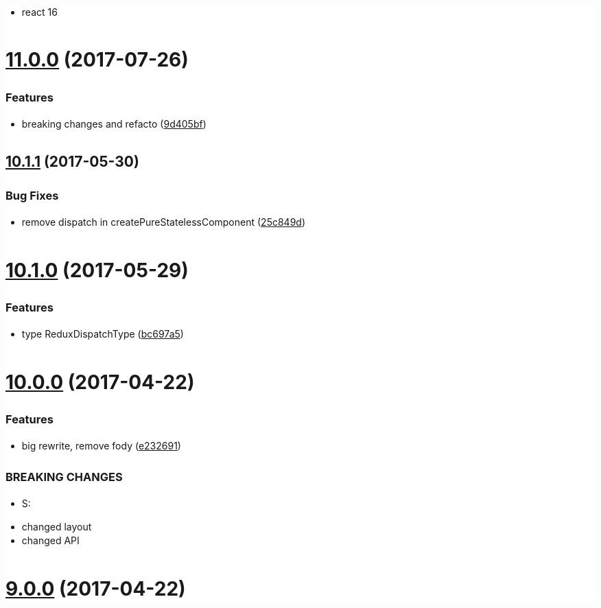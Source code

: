 * react 16


<a name="11.0.0"></a>
# [11.0.0](https://github.com/alpjs/alp-react-redux/compare/v10.1.1...v11.0.0) (2017-07-26)


### Features

* breaking changes and refacto ([9d405bf](https://github.com/alpjs/alp-react-redux/commit/9d405bf))


<a name="10.1.1"></a>
## [10.1.1](https://github.com/alpjs/alp-react-redux/compare/v10.1.0...v10.1.1) (2017-05-30)


### Bug Fixes

* remove dispatch in createPureStatelessComponent ([25c849d](https://github.com/alpjs/alp-react-redux/commit/25c849d))


<a name="10.1.0"></a>
# [10.1.0](https://github.com/alpjs/alp-react-redux/compare/v10.0.0...v10.1.0) (2017-05-29)


### Features

* type ReduxDispatchType ([bc697a5](https://github.com/alpjs/alp-react-redux/commit/bc697a5))


<a name="10.0.0"></a>
# [10.0.0](https://github.com/alpjs/alp-react-redux/compare/v9.0.0...v10.0.0) (2017-04-22)


### Features

* big rewrite, remove fody ([e232691](https://github.com/alpjs/alp-react-redux/commit/e232691))


### BREAKING CHANGES

* S:

- changed layout
- changed API


<a name="9.0.0"></a>
# [9.0.0](https://github.com/alpjs/alp-react-redux/compare/v8.2.1...v9.0.0) (2017-04-22)
